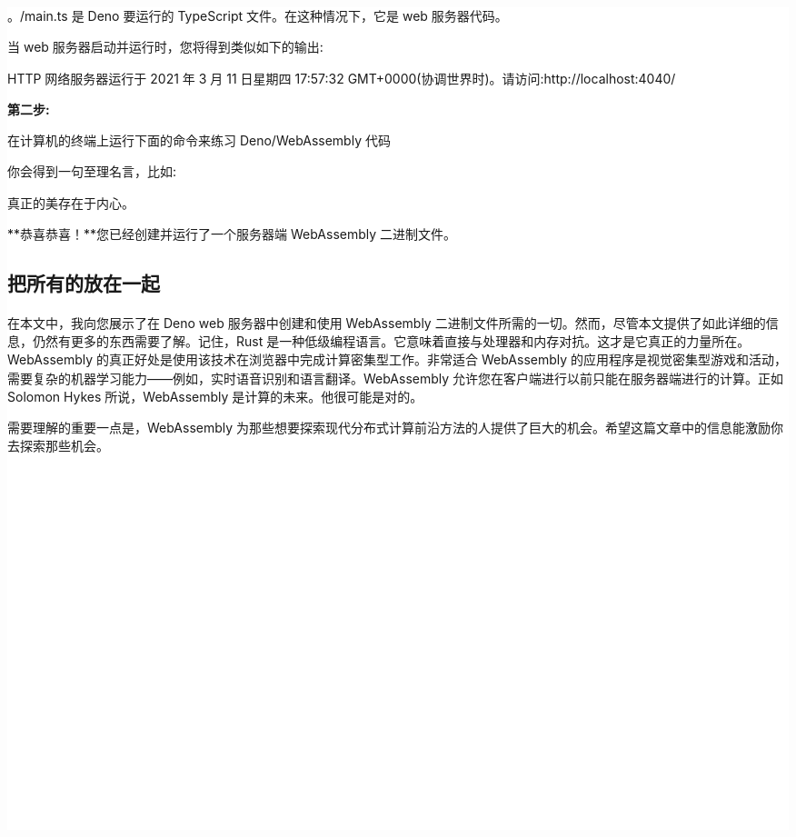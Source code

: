 。/main.ts 是 Deno 要运行的 TypeScript 文件。在这种情况下，它是 web 服务器代码。

当 web 服务器启动并运行时，您将得到类似如下的输出:

HTTP 网络服务器运行于 2021 年 3 月 11 日星期四 17:57:32 GMT+0000(协调世界时)。请访问:http://localhost:4040/

**第二步:**

在计算机的终端上运行下面的命令来练习 Deno/WebAssembly 代码

你会得到一句至理名言，比如:

真正的美存在于内心。

**恭喜恭喜！**您已经创建并运行了一个服务器端 WebAssembly 二进制文件。

## 把所有的放在一起

在本文中，我向您展示了在 Deno web 服务器中创建和使用 WebAssembly 二进制文件所需的一切。然而，尽管本文提供了如此详细的信息，仍然有更多的东西需要了解。记住，Rust 是一种低级编程语言。它意味着直接与处理器和内存对抗。这才是它真正的力量所在。WebAssembly 的真正好处是使用该技术在浏览器中完成计算密集型工作。非常适合 WebAssembly 的应用程序是视觉密集型游戏和活动，需要复杂的机器学习能力——例如，实时语音识别和语言翻译。WebAssembly 允许您在客户端进行以前只能在服务器端进行的计算。正如 Solomon Hykes 所说，WebAssembly 是计算的未来。他很可能是对的。

需要理解的重要一点是，WebAssembly 为那些想要探索现代分布式计算前沿方法的人提供了巨大的机会。希望这篇文章中的信息能激励你去探索那些机会。

<svg xmlns:xlink="http://www.w3.org/1999/xlink" viewBox="0 0 68 31" version="1.1"><title>Group</title> <desc>Created with Sketch.</desc></svg>